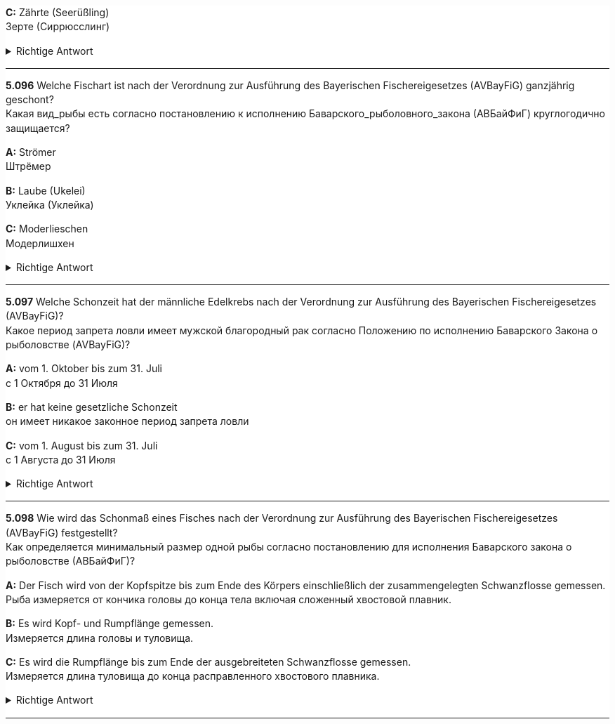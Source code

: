 **C:** Zährte (Seerüßling)<br>
Зерте (Сиррюсслинг)

<details><summary>Richtige Antwort</summary></details>

---

**5.096** Welche Fischart ist nach der Verordnung zur Ausführung des Bayerischen Fischereigesetzes (AVBayFiG) ganzjährig geschont?<br>
Какая вид_рыбы есть согласно постановлению к исполнению Баварского_рыболовного_закона (АВБайФиГ) круглогодично защищается?

**A:** Strömer<br>
Штрёмер

**B:** Laube (Ukelei)<br>
Уклейка (Уклейка)

**C:** Moderlieschen<br>
Модерлишхен

<details><summary>Richtige Antwort</summary></details>

---

**5.097** Welche Schonzeit hat der männliche Edelkrebs nach der Verordnung zur Ausführung des Bayerischen Fischereigesetzes (AVBayFiG)?<br>
Какое период запрета ловли имеет мужской благородный рак согласно Положению по исполнению Баварского Закона о рыболовстве (AVBayFiG)?

**A:** vom 1. Oktober bis zum 31. Juli<br>
с 1 Октября до 31 Июля

**B:** er hat keine gesetzliche Schonzeit<br>
он имеет никакое законное период запрета ловли

**C:** vom 1. August bis zum 31. Juli<br>
с 1 Августа до 31 Июля

<details><summary>Richtige Antwort</summary></details>

---

**5.098** Wie wird das Schonmaß eines Fisches nach der Verordnung zur Ausführung des Bayerischen Fischereigesetzes (AVBayFiG) festgestellt?<br>
Как определяется минимальный размер одной рыбы согласно постановлению для исполнения Баварского закона о рыболовстве (АВБайФиГ)?

**A:** Der Fisch wird von der Kopfspitze bis zum Ende des Körpers einschließlich der zusammengelegten Schwanzflosse gemessen.<br>
Рыба измеряется от кончика головы до конца тела включая сложенный хвостовой плавник.

**B:** Es wird Kopf- und Rumpflänge gemessen.<br>
Измеряется длина головы и туловища.

**C:** Es wird die Rumpflänge bis zum Ende der ausgebreiteten Schwanzflosse gemessen.<br>
Измеряется длина туловища до конца расправленного хвостового плавника.

<details><summary>Richtige Antwort</summary></details>

---